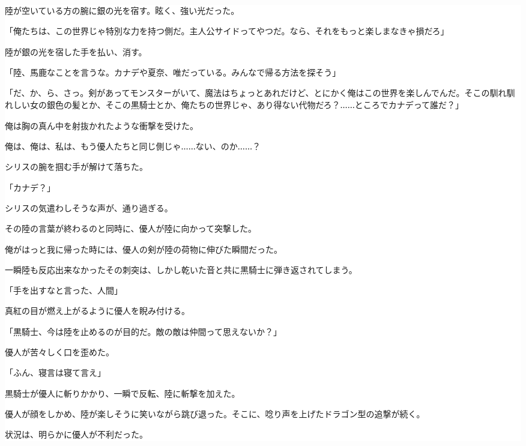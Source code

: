   陸が空いている方の腕に銀の光を宿す。眩く、強い光だった。
 </p>
 <p id="L18">
  「俺たちは、この世界じゃ特別な力を持つ側だ。主人公サイドってやつだ。なら、それをもっと楽しまなきゃ損だろ」
 </p>
 <p id="L19">
  陸が銀の光を宿した手を払い、消す。
 </p>
 <p id="L20">
  「陸、馬鹿なことを言うな。カナデや夏奈、唯だっている。みんなで帰る方法を探そう」
 </p>
 <p id="L21">
  「だ、か、ら、さっ。剣があってモンスターがいて、魔法はちょっとあれだけど、とにかく俺はこの世界を楽しんでんだ。そこの馴れ馴れしい女の銀色の髪とか、そこの黒騎士とか、俺たちの世界じゃ、あり得ない代物だろ？……ところでカナデって誰だ？」
 </p>
 <p id="L22">
  俺は胸の真ん中を射抜かれたような衝撃を受けた。
 </p>
 <p id="L23">
  俺は、俺は、私は、もう優人たちと同じ側じゃ……ない、のか……？
 </p>
 <p id="L24">
  シリスの腕を掴む手が解けて落ちた。
 </p>
 <p id="L25">
  「カナデ？」
 </p>
 <p id="L26">
  シリスの気遣わしそうな声が、通り過ぎる。
 </p>
 <p id="L27">
  その陸の言葉が終わるのと同時に、優人が陸に向かって突撃した。
 </p>
 <p id="L28">
  俺がはっと我に帰った時には、優人の剣が陸の荷物に伸びた瞬間だった。
 </p>
 <p id="L29">
  一瞬陸も反応出来なかったその刺突は、しかし乾いた音と共に黒騎士に弾き返されてしまう。
 </p>
 <p id="L30">
  「手を出すなと言った、人間」
 </p>
 <p id="L31">
  真紅の目が燃え上がるように優人を睨み付ける。
 </p>
 <p id="L32">
  「黒騎士、今は陸を止めるのが目的だ。敵の敵は仲間って思えないか？」
 </p>
 <p id="L33">
  優人が苦々しく口を歪めた。
 </p>
 <p id="L34">
  「ふん、寝言は寝て言え」
 </p>
 <p id="L35">
  黒騎士が優人に斬りかかり、一瞬で反転、陸に斬撃を加えた。
 </p>
 <p id="L36">
  優人が顔をしかめ、陸が楽しそうに笑いながら跳び退った。そこに、唸り声を上げたドラゴン型の追撃が続く。
 </p>
 <p id="L37">
  状況は、明らかに優人が不利だった。
 </p>
 <p id="L38">
